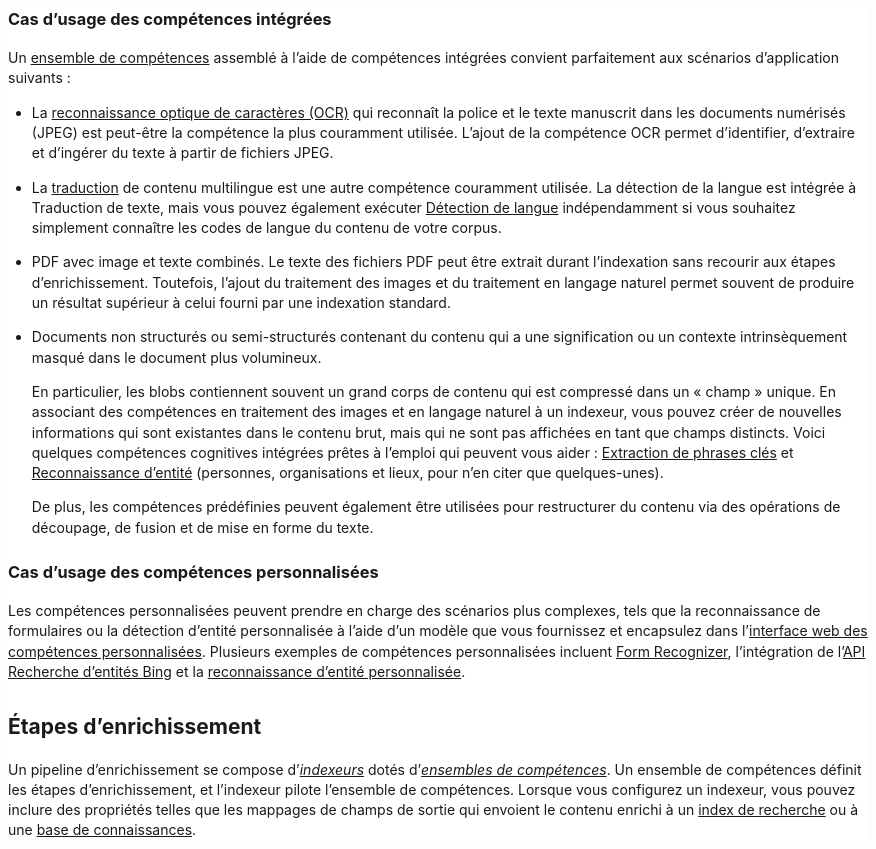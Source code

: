 ### <a name="use-cases-for-built-in-skills"></a>Cas d’usage des compétences intégrées

Un [ensemble de compétences](cognitive-search-defining-skillset.md) assemblé à l’aide de compétences intégrées convient parfaitement aux scénarios d’application suivants :

+ La [reconnaissance optique de caractères (OCR)](cognitive-search-skill-ocr.md) qui reconnaît la police et le texte manuscrit dans les documents numérisés (JPEG) est peut-être la compétence la plus couramment utilisée. L’ajout de la compétence OCR permet d’identifier, d’extraire et d’ingérer du texte à partir de fichiers JPEG.

+ La [traduction](cognitive-search-skill-text-translation.md) de contenu multilingue est une autre compétence couramment utilisée. La détection de la langue est intégrée à Traduction de texte, mais vous pouvez également exécuter [Détection de langue](cognitive-search-skill-language-detection.md) indépendamment si vous souhaitez simplement connaître les codes de langue du contenu de votre corpus.

+ PDF avec image et texte combinés. Le texte des fichiers PDF peut être extrait durant l’indexation sans recourir aux étapes d’enrichissement. Toutefois, l’ajout du traitement des images et du traitement en langage naturel permet souvent de produire un résultat supérieur à celui fourni par une indexation standard.

+ Documents non structurés ou semi-structurés contenant du contenu qui a une signification ou un contexte intrinsèquement masqué dans le document plus volumineux. 

  En particulier, les blobs contiennent souvent un grand corps de contenu qui est compressé dans un « champ » unique. En associant des compétences en traitement des images et en langage naturel à un indexeur, vous pouvez créer de nouvelles informations qui sont existantes dans le contenu brut, mais qui ne sont pas affichées en tant que champs distincts. Voici quelques compétences cognitives intégrées prêtes à l’emploi qui peuvent vous aider : [Extraction de phrases clés](cognitive-search-skill-keyphrases.md) et [Reconnaissance d’entité](cognitive-search-skill-entity-recognition-v3.md) (personnes, organisations et lieux, pour n’en citer que quelques-unes).

  De plus, les compétences prédéfinies peuvent également être utilisées pour restructurer du contenu via des opérations de découpage, de fusion et de mise en forme du texte.

### <a name="use-cases-for-custom-skills"></a>Cas d’usage des compétences personnalisées

Les compétences personnalisées peuvent prendre en charge des scénarios plus complexes, tels que la reconnaissance de formulaires ou la détection d’entité personnalisée à l’aide d’un modèle que vous fournissez et encapsulez dans l’[interface web des compétences personnalisées](cognitive-search-custom-skill-interface.md). Plusieurs exemples de compétences personnalisées incluent [Form Recognizer](../cognitive-services/form-recognizer/overview.md), l’intégration de l’[API Recherche d’entités Bing](./cognitive-search-create-custom-skill-example.md) et la [reconnaissance d’entité personnalisée](https://github.com/Microsoft/SkillsExtractorCognitiveSearch).

## <a name="enrichment-steps"></a>Étapes d’enrichissement <a name="enrichment-steps"></a>

Un pipeline d’enrichissement se compose d’[*indexeurs*](search-indexer-overview.md) dotés d’[*ensembles de compétences*](cognitive-search-working-with-skillsets.md). Un ensemble de compétences définit les étapes d’enrichissement, et l’indexeur pilote l’ensemble de compétences. Lorsque vous configurez un indexeur, vous pouvez inclure des propriétés telles que les mappages de champs de sortie qui envoient le contenu enrichi à un [index de recherche](search-what-is-an-index.md) ou à une [base de connaissances](knowledge-store-concept-intro.md).
